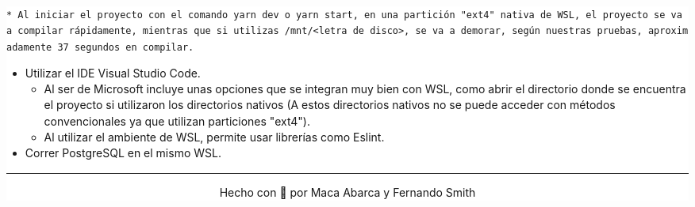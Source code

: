     * Al iniciar el proyecto con el comando yarn dev o yarn start, en una partición "ext4" nativa de WSL, el proyecto se va a compilar rápidamente, mientras que si utilizas /mnt/<letra de disco>, se va a demorar, según nuestras pruebas, aproximadamente 37 segundos en compilar.
* Utilizar el IDE Visual Studio Code.
    * Al ser de Microsoft incluye unas opciones que se integran muy bien con WSL, como abrir el directorio donde se encuentra el proyecto si utilizaron los directorios nativos (A estos directorios nativos no se puede acceder con métodos convencionales ya que utilizan particiones "ext4").
    * Al utilizar el ambiente de WSL, permite usar librerías como Eslint.
* Correr PostgreSQL en el mismo WSL.

---
<div align="center">
Hecho con 💖 por Maca Abarca y Fernando Smith
</div>
